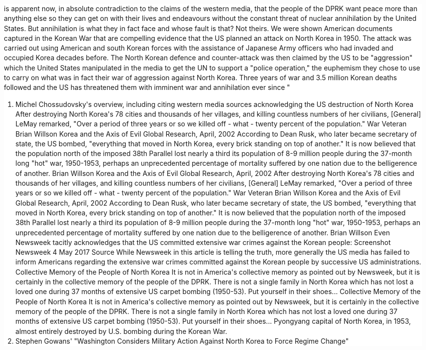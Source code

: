 is apparent now, in absolute contradiction to the claims of the western media, that the people of the DPRK want peace more than anything else so they can get on with their lives and endeavours without the constant threat of nuclear annihilation by the United States. But annihilation is what they in fact face and whose fault is that? Not theirs. We were shown American documents captured in the Korean War that are compelling evidence that the US planned an attack on North Korea in 1950. The attack was carried out using American and south Korean forces with the assistance of Japanese Army officers who had invaded and occupied Korea decades before. The North Korean defence and counter-attack was then claimed by the US to be "aggression" which the United States manipulated in the media to get the UN to support a "police operation," the euphemism they chose to use to carry on what was in fact their war of aggression against North Korea. Three years of war and 3.5 million Korean deaths followed and the US has threatened them with imminent war and annihilation ever since "
1. Michel Chossudovsky's overview, including citing western media sources acknowledging the US destruction of North Korea
After destroying North Korea's 78 cities and thousands of her villages, and killing countless numbers of her civilians, [General] LeMay remarked, "Over a period of three years or so we killed off - what - twenty percent of the population." War Veteran Brian Willson Korea and the Axis of Evil Global Research, April, 2002 According to Dean Rusk, who later became secretary of state, the US bombed, "everything that moved in North Korea, every brick standing on top of another." It is now believed that the population north of the imposed 38th Parallel lost nearly a third its population of 8-9 million people during the 37-month long "hot" war, 1950-1953, perhaps an unprecedented percentage of mortality suffered by one nation due to the belligerence of another. Brian Willson Korea and the Axis of Evil Global Research, April, 2002
After destroying North Korea's 78 cities and thousands of her villages, and killing countless numbers of her civilians, [General] LeMay remarked,
"Over a period of three years or so we killed off - what - twenty percent of the population."
War Veteran Brian Willson
Korea and the Axis of Evil
Global Research, April, 2002
According to Dean Rusk, who later became secretary of state, the US bombed,
"everything that moved in North Korea, every brick standing on top of another."
It is now believed that the population north of the imposed 38th Parallel lost nearly a third its population of 8-9 million people during the 37-month long "hot" war, 1950-1953, perhaps an unprecedented percentage of mortality suffered by one nation due to the belligerence of another.
Brian Willson
Even Newsweek tacitly acknowledges that the US committed extensive war crimes against the Korean people:
Screenshot Newsweek
4 May 2017
Source
While Newsweek in this article is telling the truth, more generally the US media has failed to inform Americans regarding the extensive war crimes committed against the Korean people by successive US administrations.
Collective Memory of the People of North Korea It is not in America's collective memory as pointed out by Newsweek, but it is certainly in the collective memory of the people of the DPRK. There is not a single family in North Korea which has not lost a loved one during 37 months of extensive US carpet bombing (1950-53). Put yourself in their shoes...
Collective Memory of the People of North Korea
It is not in America's collective memory as pointed out by Newsweek, but it is certainly in the collective memory of the people of the DPRK.
There is not a single family in North Korea which has not lost a loved one during 37 months of extensive US carpet bombing (1950-53).
Put yourself in their shoes...
Pyongyang capital of North Korea, in 1953,
almost entirely destroyed
by U.S. bombing during the Korean War.
2. Stephen Gowans' "Washington Considers Military Action Against North Korea to Force Regime Change"